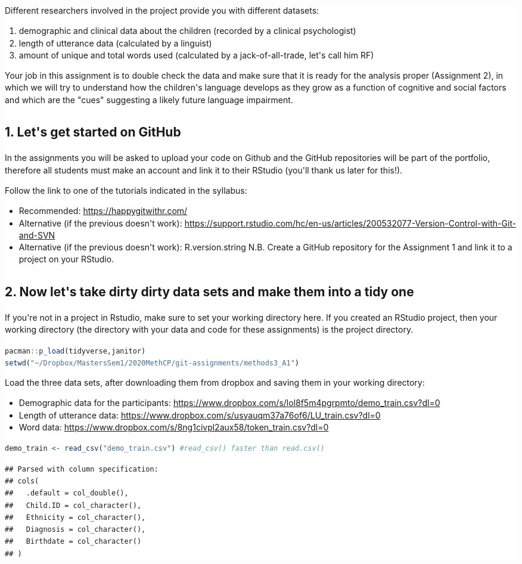 Different researchers involved in the project provide you with different datasets: 
1) demographic and clinical data about the children (recorded by a clinical psychologist)
2) length of utterance data (calculated by a linguist)
3) amount of unique and total words used (calculated by a jack-of-all-trade, let's call him RF)

Your job in this assignment is to double check the data and make sure that it is ready for the analysis proper (Assignment 2), in which we will try to understand how the children's language develops as they grow as a function of cognitive and social factors and which are the "cues" suggesting a likely future language impairment.

## 1. Let's get started on GitHub

In the assignments you will be asked to upload your code on Github and the GitHub repositories will be part of the portfolio, therefore all students must make an account and link it to their RStudio (you'll thank us later for this!).

Follow the link to one of the tutorials indicated in the syllabus: 
* Recommended: https://happygitwithr.com/
*	Alternative (if the previous doesn't work): https://support.rstudio.com/hc/en-us/articles/200532077-Version-Control-with-Git-and-SVN
*	Alternative (if the previous doesn't work): R.version.string
N.B. Create a GitHub repository for the Assignment 1 and link it to a project on your RStudio.

## 2. Now let's take dirty dirty data sets and make them into a tidy one

If you're not in a project in Rstudio, make sure to set your working directory here.
If you created an RStudio project, then your working directory (the directory with your data and code for these assignments) is the project directory.


```r
pacman::p_load(tidyverse,janitor)
setwd("~/Dropbox/MastersSem1/2020MethCP/git-assignments/methods3_A1")
```

Load the three data sets, after downloading them from dropbox and saving them in your working directory:
* Demographic data for the participants: https://www.dropbox.com/s/lol8f5m4pgrpmto/demo_train.csv?dl=0
* Length of utterance data: https://www.dropbox.com/s/usyauqm37a76of6/LU_train.csv?dl=0
* Word data: https://www.dropbox.com/s/8ng1civpl2aux58/token_train.csv?dl=0


```r
demo_train <- read_csv("demo_train.csv") #read_csv() faster than read.csv()
```

```
## Parsed with column specification:
## cols(
##   .default = col_double(),
##   Child.ID = col_character(),
##   Ethnicity = col_character(),
##   Diagnosis = col_character(),
##   Birthdate = col_character()
## )
```
